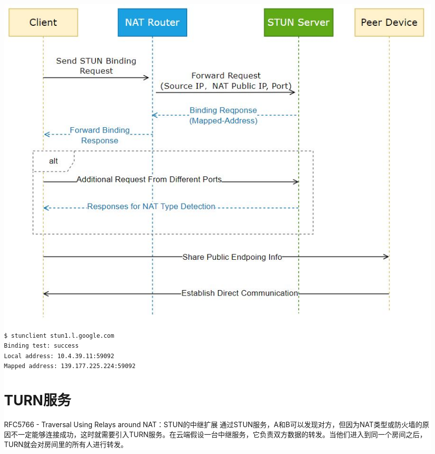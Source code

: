 ![](./images/stun-server.jpg)
```
$ stunclient stun1.l.google.com
Binding test: success
Local address: 10.4.39.11:59092
Mapped address: 139.177.225.224:59092
```
# TURN服务
RFC5766  - Traversal Using Relays around NAT：STUN的中继扩展
通过STUN服务，A和B可以发现对方，但因为NAT类型或防火墙的原因不一定能够连接成功，这时就需要引入TURN服务。在云端假设一台中继服务，它负责双方数据的转发。当他们进入到同一个房间之后，TURN就会对房间里的所有人进行转发。